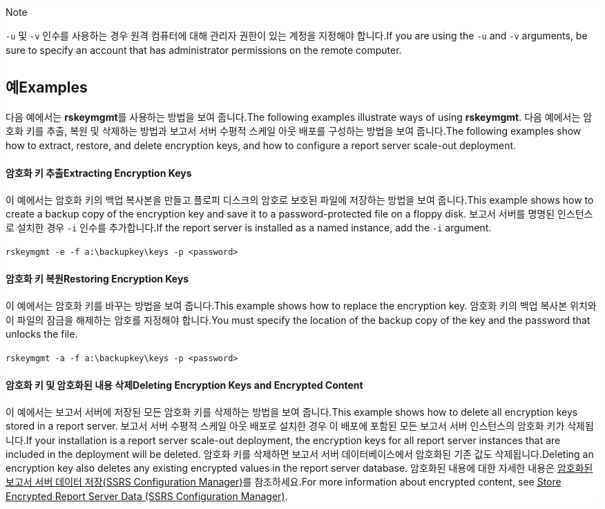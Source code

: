 > [!NOTE]  
>  <span data-ttu-id="aed74-157">`-u` 및 `-v` 인수를 사용하는 경우 원격 컴퓨터에 대해 관리자 권한이 있는 계정을 지정해야 합니다.</span><span class="sxs-lookup"><span data-stu-id="aed74-157">If you are using the `-u` and `-v` arguments, be sure to specify an account that has administrator permissions on the remote computer.</span></span>  
  
## <a name="examples"></a><span data-ttu-id="aed74-158">예</span><span class="sxs-lookup"><span data-stu-id="aed74-158">Examples</span></span>  
 <span data-ttu-id="aed74-159">다음 예에서는 **rskeymgmt**를 사용하는 방법을 보여 줍니다.</span><span class="sxs-lookup"><span data-stu-id="aed74-159">The following examples illustrate ways of using **rskeymgmt**.</span></span> <span data-ttu-id="aed74-160">다음 예에서는 암호화 키를 추출, 복원 및 삭제하는 방법과 보고서 서버 수평적 스케일 아웃 배포를 구성하는 방법을 보여 줍니다.</span><span class="sxs-lookup"><span data-stu-id="aed74-160">The following examples show how to extract, restore, and delete encryption keys, and how to configure a report server scale-out deployment.</span></span>  
  
#### <a name="extracting-encryption-keys"></a><span data-ttu-id="aed74-161">암호화 키 추출</span><span class="sxs-lookup"><span data-stu-id="aed74-161">Extracting Encryption Keys</span></span>  
 <span data-ttu-id="aed74-162">이 예에서는 암호화 키의 백업 복사본을 만들고 플로피 디스크의 암호로 보호된 파일에 저장하는 방법을 보여 줍니다.</span><span class="sxs-lookup"><span data-stu-id="aed74-162">This example shows how to create a backup copy of the encryption key and save it to a password-protected file on a floppy disk.</span></span> <span data-ttu-id="aed74-163">보고서 서버를 명명된 인스턴스로 설치한 경우 `-i` 인수를 추가합니다.</span><span class="sxs-lookup"><span data-stu-id="aed74-163">If the report server is installed as a named instance, add the `-i` argument.</span></span>  
  
```  
rskeymgmt -e -f a:\backupkey\keys -p <password>  
```  
  
#### <a name="restoring-encryption-keys"></a><span data-ttu-id="aed74-164">암호화 키 복원</span><span class="sxs-lookup"><span data-stu-id="aed74-164">Restoring Encryption Keys</span></span>  
 <span data-ttu-id="aed74-165">이 예에서는 암호화 키를 바꾸는 방법을 보여 줍니다.</span><span class="sxs-lookup"><span data-stu-id="aed74-165">This example shows how to replace the encryption key.</span></span> <span data-ttu-id="aed74-166">암호화 키의 백업 복사본 위치와 이 파일의 잠금을 해제하는 암호를 지정해야 합니다.</span><span class="sxs-lookup"><span data-stu-id="aed74-166">You must specify the location of the backup copy of the key and the password that unlocks the file.</span></span>  
  
```  
rskeymgmt -a -f a:\backupkey\keys -p <password>  
```  
  
#### <a name="deleting-encryption-keys-and-encrypted-content"></a><span data-ttu-id="aed74-167">암호화 키 및 암호화된 내용 삭제</span><span class="sxs-lookup"><span data-stu-id="aed74-167">Deleting Encryption Keys and Encrypted Content</span></span>  
 <span data-ttu-id="aed74-168">이 예에서는 보고서 서버에 저장된 모든 암호화 키를 삭제하는 방법을 보여 줍니다.</span><span class="sxs-lookup"><span data-stu-id="aed74-168">This example shows how to delete all encryption keys stored in a report server.</span></span> <span data-ttu-id="aed74-169">보고서 서버 수평적 스케일 아웃 배포로 설치한 경우 이 배포에 포함된 모든 보고서 서버 인스턴스의 암호화 키가 삭제됩니다.</span><span class="sxs-lookup"><span data-stu-id="aed74-169">If your installation is a report server scale-out deployment, the encryption keys for all report server instances that are included in the deployment will be deleted.</span></span> <span data-ttu-id="aed74-170">암호화 키를 삭제하면 보고서 서버 데이터베이스에서 암호화된 기존 값도 삭제됩니다.</span><span class="sxs-lookup"><span data-stu-id="aed74-170">Deleting an encryption key also deletes any existing encrypted values in the report server database.</span></span> <span data-ttu-id="aed74-171">암호화된 내용에 대한 자세한 내용은 [암호화된 보고서 서버 데이터 저장&#40;SSRS Configuration Manager&#41;](../install-windows/ssrs-encryption-keys-store-encrypted-report-server-data.md)를 참조하세요.</span><span class="sxs-lookup"><span data-stu-id="aed74-171">For more information about encrypted content, see [Store Encrypted Report Server Data &#40;SSRS Configuration Manager&#41;](../install-windows/ssrs-encryption-keys-store-encrypted-report-server-data.md).</span></span>  
  